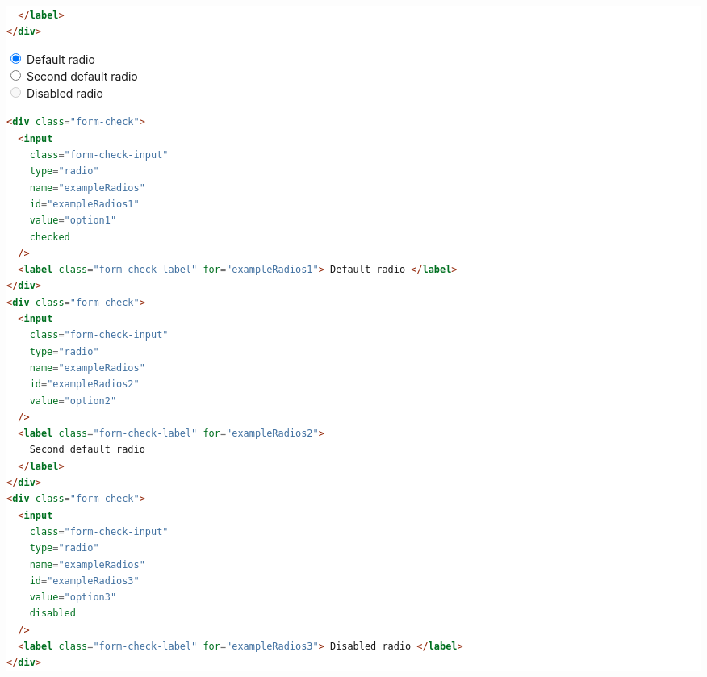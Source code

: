 ```html
  </label>
</div>
```

<div class="bd-example">
  <div class="form-check">
    <input class="form-check-input" type="radio" name="exampleRadios" id="exampleRadios1" value="option1" checked>
    <label class="form-check-label" for="exampleRadios1">
      Default radio
    </label>
  </div>
  <div class="form-check">
    <input class="form-check-input" type="radio" name="exampleRadios" id="exampleRadios2" value="option2">
    <label class="form-check-label" for="exampleRadios2">
      Second default radio
    </label>
  </div>
  <div class="form-check">
    <input class="form-check-input" type="radio" name="exampleRadios" id="exampleRadios3" value="option3" disabled>
    <label class="form-check-label" for="exampleRadios3">
      Disabled radio
    </label>
  </div>
</div>

```html
<div class="form-check">
  <input
    class="form-check-input"
    type="radio"
    name="exampleRadios"
    id="exampleRadios1"
    value="option1"
    checked
  />
  <label class="form-check-label" for="exampleRadios1"> Default radio </label>
</div>
<div class="form-check">
  <input
    class="form-check-input"
    type="radio"
    name="exampleRadios"
    id="exampleRadios2"
    value="option2"
  />
  <label class="form-check-label" for="exampleRadios2">
    Second default radio
  </label>
</div>
<div class="form-check">
  <input
    class="form-check-input"
    type="radio"
    name="exampleRadios"
    id="exampleRadios3"
    value="option3"
    disabled
  />
  <label class="form-check-label" for="exampleRadios3"> Disabled radio </label>
</div>
```
